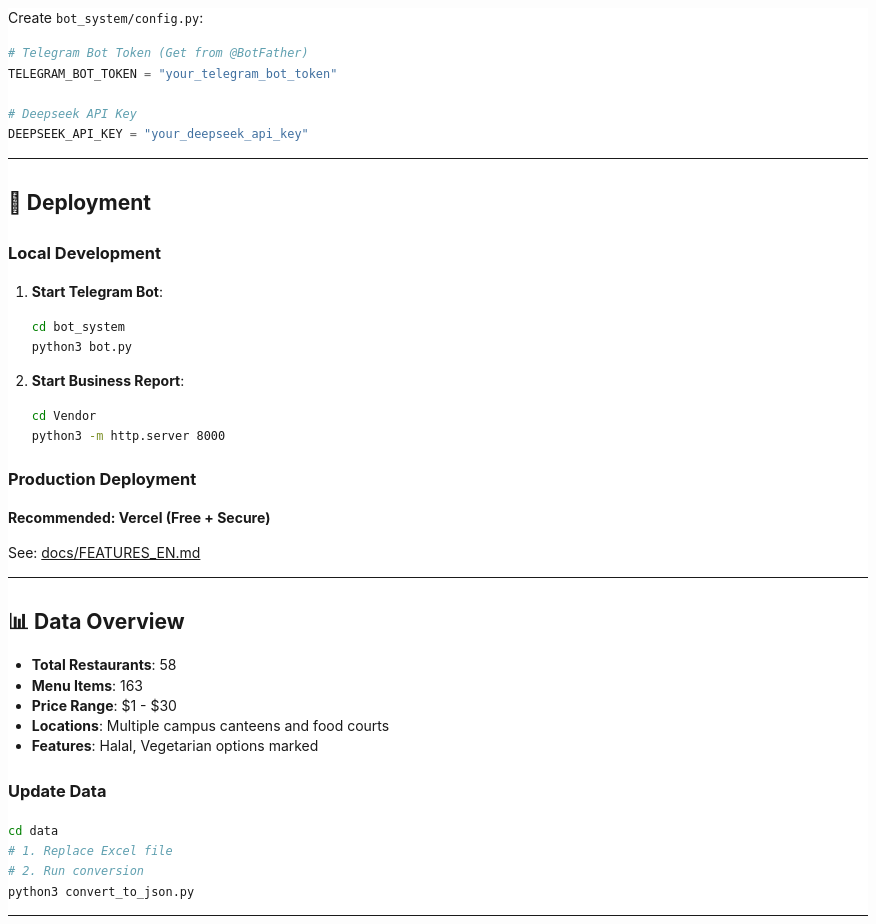 Create `bot_system/config.py`:

```python
# Telegram Bot Token (Get from @BotFather)
TELEGRAM_BOT_TOKEN = "your_telegram_bot_token"

# Deepseek API Key
DEEPSEEK_API_KEY = "your_deepseek_api_key"
```

---

## 🚀 Deployment

### Local Development

1. **Start Telegram Bot**:
   ```bash
   cd bot_system
   python3 bot.py
   ```

2. **Start Business Report**:
   ```bash
   cd Vendor
   python3 -m http.server 8000
   ```

### Production Deployment

**Recommended: Vercel (Free + Secure)**

See: [docs/FEATURES_EN.md](docs/FEATURES_EN.md)

---

## 📊 Data Overview

- **Total Restaurants**: 58
- **Menu Items**: 163
- **Price Range**: $1 - $30
- **Locations**: Multiple campus canteens and food courts
- **Features**: Halal, Vegetarian options marked

### Update Data

```bash
cd data
# 1. Replace Excel file
# 2. Run conversion
python3 convert_to_json.py
```

---
